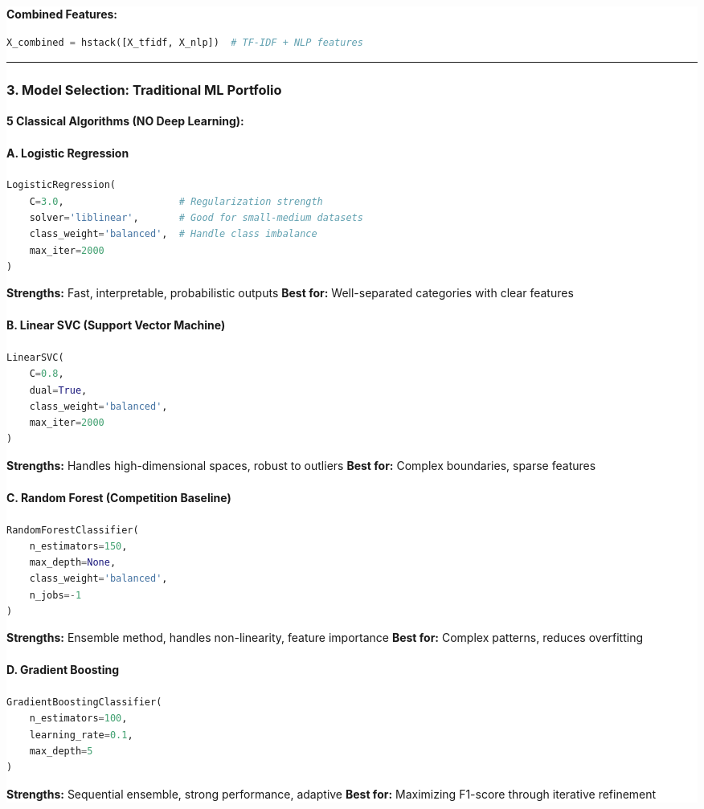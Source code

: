 **Combined Features:**
```python
X_combined = hstack([X_tfidf, X_nlp])  # TF-IDF + NLP features
```

---

### 3. **Model Selection: Traditional ML Portfolio**

**5 Classical Algorithms (NO Deep Learning):**

#### **A. Logistic Regression**
```python
LogisticRegression(
    C=3.0,                    # Regularization strength
    solver='liblinear',       # Good for small-medium datasets
    class_weight='balanced',  # Handle class imbalance
    max_iter=2000
)
```
**Strengths:** Fast, interpretable, probabilistic outputs
**Best for:** Well-separated categories with clear features

#### **B. Linear SVC (Support Vector Machine)**
```python
LinearSVC(
    C=0.8,
    dual=True,
    class_weight='balanced',
    max_iter=2000
)
```
**Strengths:** Handles high-dimensional spaces, robust to outliers
**Best for:** Complex boundaries, sparse features

#### **C. Random Forest (Competition Baseline)**
```python
RandomForestClassifier(
    n_estimators=150,
    max_depth=None,
    class_weight='balanced',
    n_jobs=-1
)
```
**Strengths:** Ensemble method, handles non-linearity, feature importance
**Best for:** Complex patterns, reduces overfitting

#### **D. Gradient Boosting**
```python
GradientBoostingClassifier(
    n_estimators=100,
    learning_rate=0.1,
    max_depth=5
)
```
**Strengths:** Sequential ensemble, strong performance, adaptive
**Best for:** Maximizing F1-score through iterative refinement
